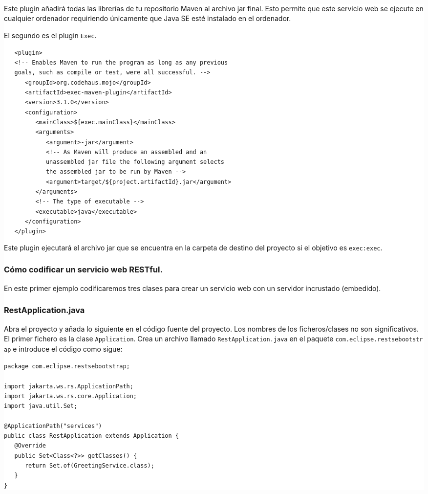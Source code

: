 Este plugin añadirá todas las librerías de tu repositorio Maven al archivo jar final. Esto permite que este servicio web se ejecute en cualquier ordenador requiriendo únicamente que Java SE esté instalado en el ordenador.

El segundo es el plugin `Exec`.

```
   <plugin>
   <!-- Enables Maven to run the program as long as any previous
   goals, such as compile or test, were all successful. -->
      <groupId>org.codehaus.mojo</groupId>
      <artifactId>exec-maven-plugin</artifactId>
      <version>3.1.0</version>
      <configuration>
         <mainClass>${exec.mainClass}</mainClass>
         <arguments>
            <argument>-jar</argument>
            <!-- As Maven will produce an assembled and an
            unassembled jar file the following argument selects
            the assembled jar to be run by Maven -->
            <argument>target/${project.artifactId}.jar</argument>
         </arguments>
         <!-- The type of executable -->
         <executable>java</executable>
      </configuration>
   </plugin>
```

Este plugin ejecutará el archivo jar que se encuentra en la carpeta de destino del proyecto si el objetivo es `exec:exec`.

### Cómo codificar un servicio web RESTful.

En este primer ejemplo codificaremos tres clases para crear un servicio web con un servidor incrustado (embedido).

### RestApplication.java

Abra el proyecto y añada lo siguiente en el código fuente del proyecto. Los nombres de los ficheros/clases no son significativos. El primer fichero es la clase `Application`. Crea un archivo llamado `RestApplication.java` en el paquete `com.eclipse.restsebootstrap` e introduce el código como sigue:

```
package com.eclipse.restsebootstrap;

import jakarta.ws.rs.ApplicationPath;
import jakarta.ws.rs.core.Application;
import java.util.Set;

@ApplicationPath("services")
public class RestApplication extends Application {
   @Override
   public Set<Class<?>> getClasses() {
      return Set.of(GreetingService.class);
   }
}
```
